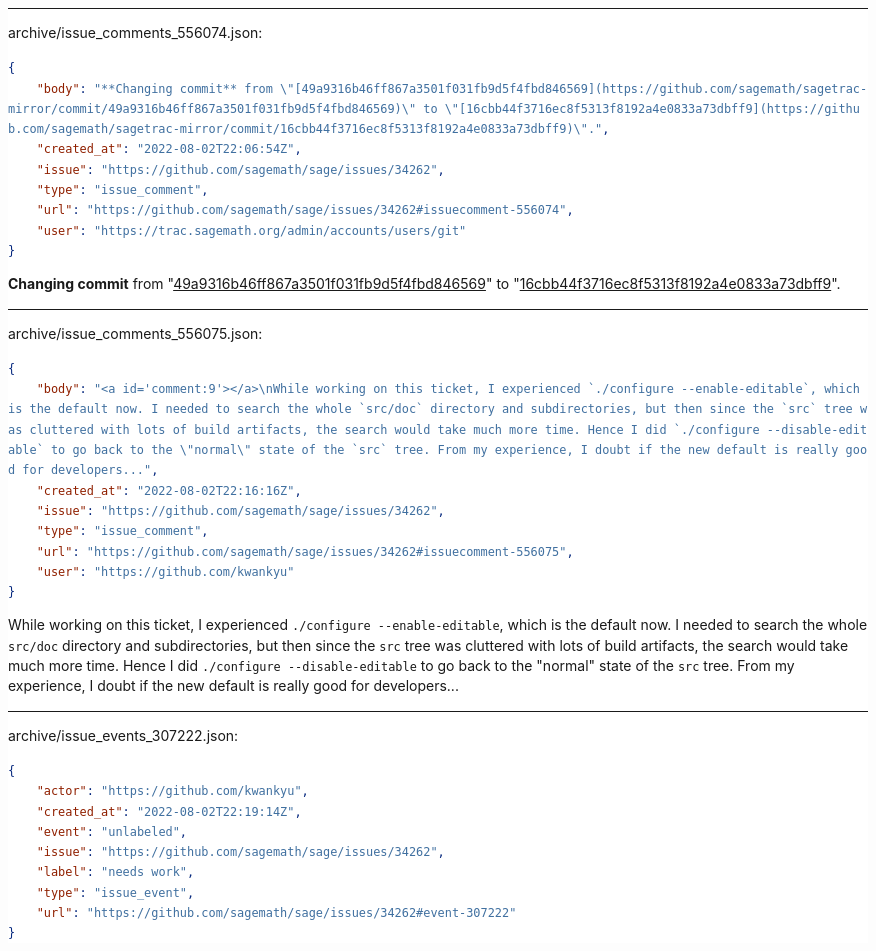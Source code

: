 


---

archive/issue_comments_556074.json:
```json
{
    "body": "**Changing commit** from \"[49a9316b46ff867a3501f031fb9d5f4fbd846569](https://github.com/sagemath/sagetrac-mirror/commit/49a9316b46ff867a3501f031fb9d5f4fbd846569)\" to \"[16cbb44f3716ec8f5313f8192a4e0833a73dbff9](https://github.com/sagemath/sagetrac-mirror/commit/16cbb44f3716ec8f5313f8192a4e0833a73dbff9)\".",
    "created_at": "2022-08-02T22:06:54Z",
    "issue": "https://github.com/sagemath/sage/issues/34262",
    "type": "issue_comment",
    "url": "https://github.com/sagemath/sage/issues/34262#issuecomment-556074",
    "user": "https://trac.sagemath.org/admin/accounts/users/git"
}
```

**Changing commit** from "[49a9316b46ff867a3501f031fb9d5f4fbd846569](https://github.com/sagemath/sagetrac-mirror/commit/49a9316b46ff867a3501f031fb9d5f4fbd846569)" to "[16cbb44f3716ec8f5313f8192a4e0833a73dbff9](https://github.com/sagemath/sagetrac-mirror/commit/16cbb44f3716ec8f5313f8192a4e0833a73dbff9)".



---

archive/issue_comments_556075.json:
```json
{
    "body": "<a id='comment:9'></a>\nWhile working on this ticket, I experienced `./configure --enable-editable`, which is the default now. I needed to search the whole `src/doc` directory and subdirectories, but then since the `src` tree was cluttered with lots of build artifacts, the search would take much more time. Hence I did `./configure --disable-editable` to go back to the \"normal\" state of the `src` tree. From my experience, I doubt if the new default is really good for developers...",
    "created_at": "2022-08-02T22:16:16Z",
    "issue": "https://github.com/sagemath/sage/issues/34262",
    "type": "issue_comment",
    "url": "https://github.com/sagemath/sage/issues/34262#issuecomment-556075",
    "user": "https://github.com/kwankyu"
}
```

<a id='comment:9'></a>
While working on this ticket, I experienced `./configure --enable-editable`, which is the default now. I needed to search the whole `src/doc` directory and subdirectories, but then since the `src` tree was cluttered with lots of build artifacts, the search would take much more time. Hence I did `./configure --disable-editable` to go back to the "normal" state of the `src` tree. From my experience, I doubt if the new default is really good for developers...



---

archive/issue_events_307222.json:
```json
{
    "actor": "https://github.com/kwankyu",
    "created_at": "2022-08-02T22:19:14Z",
    "event": "unlabeled",
    "issue": "https://github.com/sagemath/sage/issues/34262",
    "label": "needs work",
    "type": "issue_event",
    "url": "https://github.com/sagemath/sage/issues/34262#event-307222"
}
```
